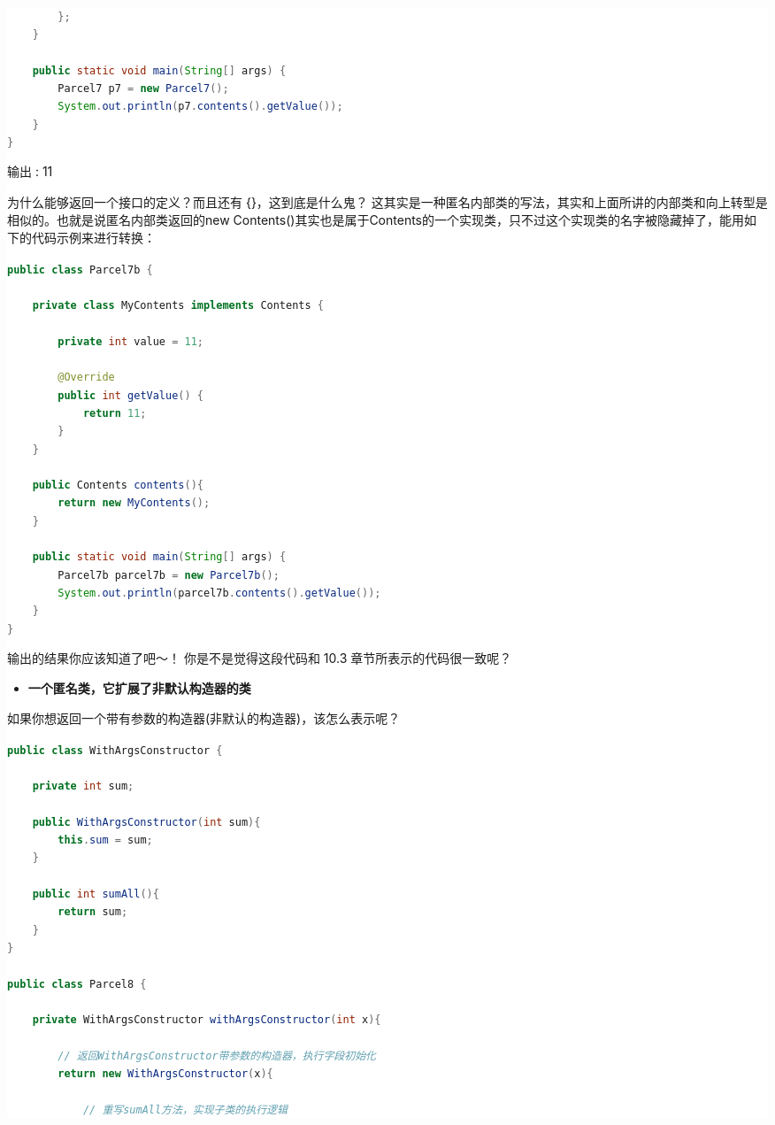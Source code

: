 ```java
        };
    }

    public static void main(String[] args) {
        Parcel7 p7 = new Parcel7();
        System.out.println(p7.contents().getValue());
    }
}
```

输出 : 11

为什么能够返回一个接口的定义？而且还有 {}，这到底是什么鬼？ 这其实是一种匿名内部类的写法，其实和上面所讲的内部类和向上转型是相似的。也就是说匿名内部类返回的new Contents()其实也是属于Contents的一个实现类，只不过这个实现类的名字被隐藏掉了，能用如下的代码示例来进行转换：

```java
public class Parcel7b {

    private class MyContents implements Contents {

        private int value = 11;

        @Override
        public int getValue() {
            return 11;
        }
    }

    public Contents contents(){
        return new MyContents();
    }

    public static void main(String[] args) {
        Parcel7b parcel7b = new Parcel7b();
        System.out.println(parcel7b.contents().getValue());
    }
}
```

输出的结果你应该知道了吧～！ 你是不是觉得这段代码和 10.3 章节所表示的代码很一致呢？

- __一个匿名类，它扩展了非默认构造器的类__

如果你想返回一个带有参数的构造器(非默认的构造器)，该怎么表示呢？

```java
public class WithArgsConstructor {

    private int sum;

    public WithArgsConstructor(int sum){
        this.sum = sum;
    }

    public int sumAll(){
        return sum;
    }
}

public class Parcel8 {

    private WithArgsConstructor withArgsConstructor(int x){

        // 返回WithArgsConstructor带参数的构造器，执行字段初始化
        return new WithArgsConstructor(x){

            // 重写sumAll方法，实现子类的执行逻辑
```